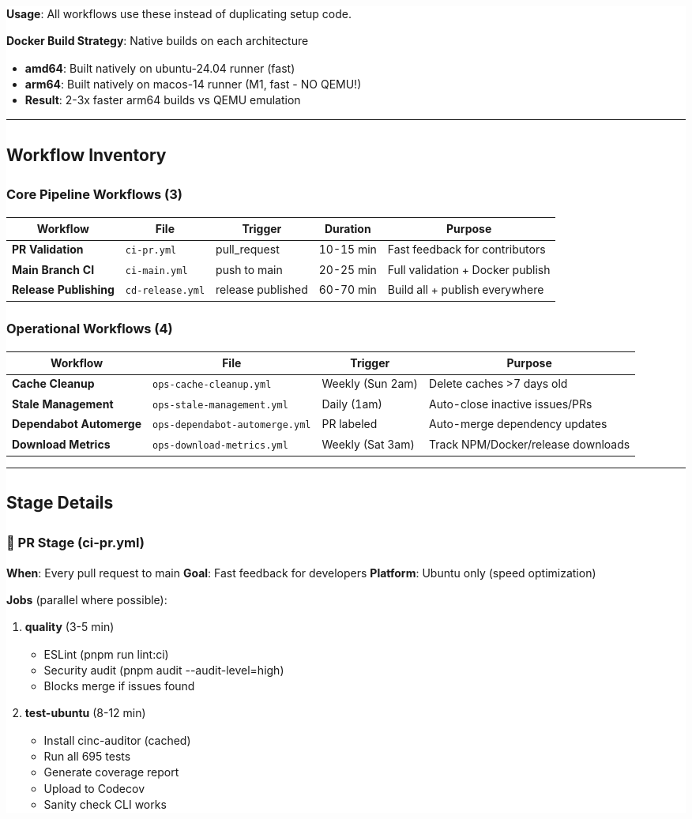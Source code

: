 **Usage**: All workflows use these instead of duplicating setup code.

**Docker Build Strategy**: Native builds on each architecture
- **amd64**: Built natively on ubuntu-24.04 runner (fast)
- **arm64**: Built natively on macos-14 runner (M1, fast - NO QEMU!)
- **Result**: 2-3x faster arm64 builds vs QEMU emulation

---

## Workflow Inventory

### Core Pipeline Workflows (3)

| Workflow | File | Trigger | Duration | Purpose |
|----------|------|---------|----------|---------|
| **PR Validation** | `ci-pr.yml` | pull_request | 10-15 min | Fast feedback for contributors |
| **Main Branch CI** | `ci-main.yml` | push to main | 20-25 min | Full validation + Docker publish |
| **Release Publishing** | `cd-release.yml` | release published | 60-70 min | Build all + publish everywhere |

### Operational Workflows (4)

| Workflow | File | Trigger | Purpose |
|----------|------|---------|---------|
| **Cache Cleanup** | `ops-cache-cleanup.yml` | Weekly (Sun 2am) | Delete caches >7 days old |
| **Stale Management** | `ops-stale-management.yml` | Daily (1am) | Auto-close inactive issues/PRs |
| **Dependabot Automerge** | `ops-dependabot-automerge.yml` | PR labeled | Auto-merge dependency updates |
| **Download Metrics** | `ops-download-metrics.yml` | Weekly (Sat 3am) | Track NPM/Docker/release downloads |

---

## Stage Details

### 🔵 PR Stage (ci-pr.yml)

**When**: Every pull request to main
**Goal**: Fast feedback for developers
**Platform**: Ubuntu only (speed optimization)

**Jobs** (parallel where possible):
1. **quality** (3-5 min)
   - ESLint (pnpm run lint:ci)
   - Security audit (pnpm audit --audit-level=high)
   - Blocks merge if issues found

2. **test-ubuntu** (8-12 min)
   - Install cinc-auditor (cached)
   - Run all 695 tests
   - Generate coverage report
   - Upload to Codecov
   - Sanity check CLI works
